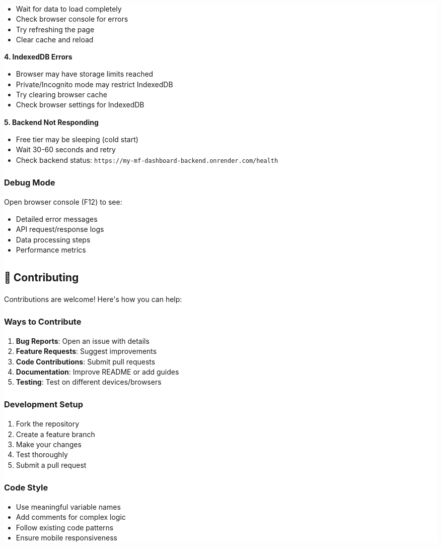 - Wait for data to load completely
- Check browser console for errors
- Try refreshing the page
- Clear cache and reload

**4. IndexedDB Errors**

- Browser may have storage limits reached
- Private/Incognito mode may restrict IndexedDB
- Try clearing browser cache
- Check browser settings for IndexedDB

**5. Backend Not Responding**

- Free tier may be sleeping (cold start)
- Wait 30-60 seconds and retry
- Check backend status: `https://my-mf-dashboard-backend.onrender.com/health`

### Debug Mode

Open browser console (F12) to see:

- Detailed error messages
- API request/response logs
- Data processing steps
- Performance metrics

## 🤝 Contributing

Contributions are welcome! Here's how you can help:

### Ways to Contribute

1. **Bug Reports**: Open an issue with details
2. **Feature Requests**: Suggest improvements
3. **Code Contributions**: Submit pull requests
4. **Documentation**: Improve README or add guides
5. **Testing**: Test on different devices/browsers

### Development Setup

1. Fork the repository
2. Create a feature branch
3. Make your changes
4. Test thoroughly
5. Submit a pull request

### Code Style

- Use meaningful variable names
- Add comments for complex logic
- Follow existing code patterns
- Ensure mobile responsiveness
